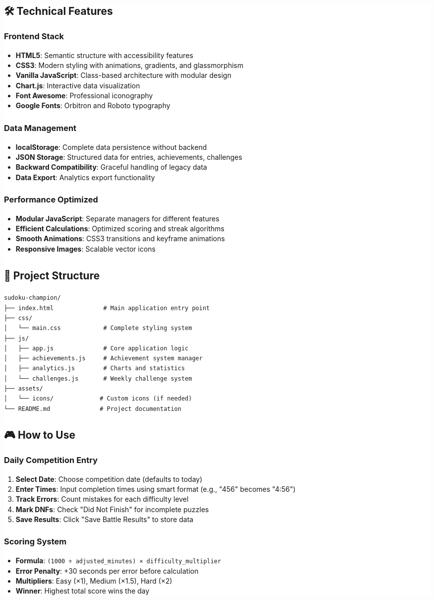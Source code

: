 ## 🛠 Technical Features

### **Frontend Stack**
- **HTML5**: Semantic structure with accessibility features
- **CSS3**: Modern styling with animations, gradients, and glassmorphism
- **Vanilla JavaScript**: Class-based architecture with modular design
- **Chart.js**: Interactive data visualization
- **Font Awesome**: Professional iconography
- **Google Fonts**: Orbitron and Roboto typography

### **Data Management**
- **localStorage**: Complete data persistence without backend
- **JSON Storage**: Structured data for entries, achievements, challenges
- **Backward Compatibility**: Graceful handling of legacy data
- **Data Export**: Analytics export functionality

### **Performance Optimized**
- **Modular JavaScript**: Separate managers for different features
- **Efficient Calculations**: Optimized scoring and streak algorithms
- **Smooth Animations**: CSS3 transitions and keyframe animations
- **Responsive Images**: Scalable vector icons

## 📂 Project Structure

```
sudoku-champion/
├── index.html              # Main application entry point
├── css/
│   └── main.css            # Complete styling system
├── js/
│   ├── app.js              # Core application logic
│   ├── achievements.js     # Achievement system manager
│   ├── analytics.js        # Charts and statistics
│   └── challenges.js       # Weekly challenge system
├── assets/
│   └── icons/             # Custom icons (if needed)
└── README.md              # Project documentation
```

## 🎮 How to Use

### **Daily Competition Entry**
1. **Select Date**: Choose competition date (defaults to today)
2. **Enter Times**: Input completion times using smart format (e.g., "456" becomes "4:56")
3. **Track Errors**: Count mistakes for each difficulty level
4. **Mark DNFs**: Check "Did Not Finish" for incomplete puzzles
5. **Save Results**: Click "Save Battle Results" to store data

### **Scoring System**
- **Formula**: `(1000 ÷ adjusted_minutes) × difficulty_multiplier`
- **Error Penalty**: +30 seconds per error before calculation
- **Multipliers**: Easy (×1), Medium (×1.5), Hard (×2)
- **Winner**: Highest total score wins the day
